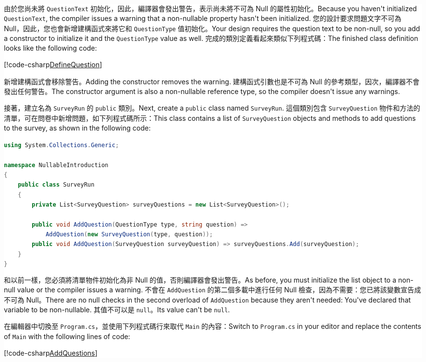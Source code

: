 <span data-ttu-id="74543-165">由於您尚未將 `QuestionText` 初始化，因此，編譯器會發出警告，表示尚未將不可為 Null 的屬性初始化。</span><span class="sxs-lookup"><span data-stu-id="74543-165">Because you haven't initialized `QuestionText`, the compiler issues a warning that a non-nullable property hasn't been initialized.</span></span> <span data-ttu-id="74543-166">您的設計要求問題文字不可為 Null，因此，您也會新增建構函式來將它和 `QuestionType` 值初始化。</span><span class="sxs-lookup"><span data-stu-id="74543-166">Your design requires the question text to be non-null, so you add a constructor to initialize it and the `QuestionType` value as well.</span></span> <span data-ttu-id="74543-167">完成的類別定義看起來類似下列程式碼：</span><span class="sxs-lookup"><span data-stu-id="74543-167">The finished class definition looks like the following code:</span></span>

[!code-csharp[DefineQuestion](../../../samples/csharp/NullableIntroduction/NullableIntroduction/SurveyQuestion.cs)]

<span data-ttu-id="74543-168">新增建構函式會移除警告。</span><span class="sxs-lookup"><span data-stu-id="74543-168">Adding the constructor removes the warning.</span></span> <span data-ttu-id="74543-169">建構函式引數也是不可為 Null 的參考類型，因次，編譯器不會發出任何警告。</span><span class="sxs-lookup"><span data-stu-id="74543-169">The constructor argument is also a non-nullable reference type, so the compiler doesn't issue any warnings.</span></span>

<span data-ttu-id="74543-170">接著，建立名為 `SurveyRun` 的 `public` 類別。</span><span class="sxs-lookup"><span data-stu-id="74543-170">Next, create a `public` class named `SurveyRun`.</span></span> <span data-ttu-id="74543-171">這個類別包含 `SurveyQuestion` 物件和方法的清單，可在問卷中新增問題，如下列程式碼所示：</span><span class="sxs-lookup"><span data-stu-id="74543-171">This class contains a list of `SurveyQuestion` objects and methods to add questions to the survey, as shown in the following code:</span></span>

```csharp
using System.Collections.Generic;

namespace NullableIntroduction
{
    public class SurveyRun
    {
        private List<SurveyQuestion> surveyQuestions = new List<SurveyQuestion>();

        public void AddQuestion(QuestionType type, string question) =>
            AddQuestion(new SurveyQuestion(type, question));
        public void AddQuestion(SurveyQuestion surveyQuestion) => surveyQuestions.Add(surveyQuestion);
    }
}
```

<span data-ttu-id="74543-172">和以前一樣，您必須將清單物件初始化為非 Null 的值，否則編譯器會發出警告。</span><span class="sxs-lookup"><span data-stu-id="74543-172">As before, you must initialize the list object to a non-null value or the compiler issues a warning.</span></span> <span data-ttu-id="74543-173">不會在 `AddQuestion` 的第二個多載中進行任何 Null 檢查，因為不需要：您已將該變數宣告成不可為 Null。</span><span class="sxs-lookup"><span data-stu-id="74543-173">There are no null checks in the second overload of `AddQuestion` because they aren't needed: You've declared that variable to be non-nullable.</span></span> <span data-ttu-id="74543-174">其值不可以是 `null`。</span><span class="sxs-lookup"><span data-stu-id="74543-174">Its value can't be `null`.</span></span>

<span data-ttu-id="74543-175">在編輯器中切換至 `Program.cs`，並使用下列程式碼行來取代 `Main` 的內容：</span><span class="sxs-lookup"><span data-stu-id="74543-175">Switch to `Program.cs` in your editor and replace the contents of `Main` with the following lines of code:</span></span>

[!code-csharp[AddQuestions](../../../samples/csharp/NullableIntroduction/NullableIntroduction/Program.cs#AddQuestions)]
